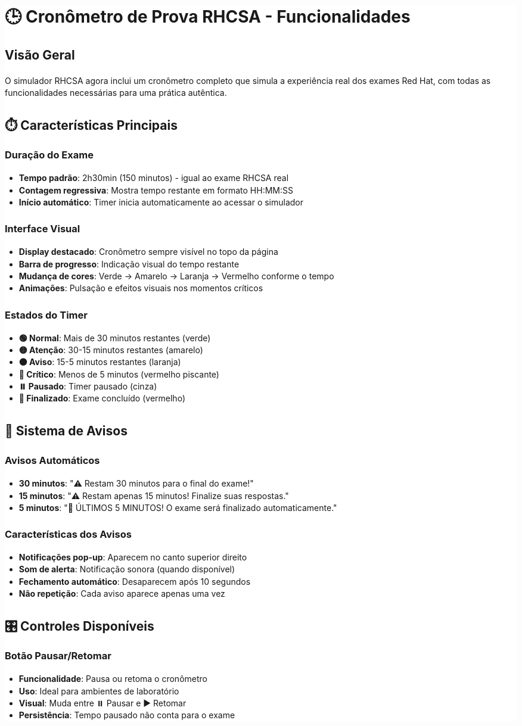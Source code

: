 # 🕒 Cronômetro de Prova RHCSA - Funcionalidades

## Visão Geral

O simulador RHCSA agora inclui um cronômetro completo que simula a experiência real dos exames Red Hat, com todas as funcionalidades necessárias para uma prática autêntica.

## ⏱️ Características Principais

### Duração do Exame
- **Tempo padrão**: 2h30min (150 minutos) - igual ao exame RHCSA real
- **Contagem regressiva**: Mostra tempo restante em formato HH:MM:SS
- **Início automático**: Timer inicia automaticamente ao acessar o simulador

### Interface Visual
- **Display destacado**: Cronômetro sempre visível no topo da página
- **Barra de progresso**: Indicação visual do tempo restante
- **Mudança de cores**: Verde → Amarelo → Laranja → Vermelho conforme o tempo
- **Animações**: Pulsação e efeitos visuais nos momentos críticos

### Estados do Timer
- **🟢 Normal**: Mais de 30 minutos restantes (verde)
- **🟡 Atenção**: 30-15 minutos restantes (amarelo)
- **🟠 Aviso**: 15-5 minutos restantes (laranja)
- **🔴 Crítico**: Menos de 5 minutos (vermelho piscante)
- **⏸️ Pausado**: Timer pausado (cinza)
- **🏁 Finalizado**: Exame concluído (vermelho)

## 🚨 Sistema de Avisos

### Avisos Automáticos
- **30 minutos**: "⚠️ Restam 30 minutos para o final do exame!"
- **15 minutos**: "⚠️ Restam apenas 15 minutos! Finalize suas respostas."
- **5 minutos**: "🚨 ÚLTIMOS 5 MINUTOS! O exame será finalizado automaticamente."

### Características dos Avisos
- **Notificações pop-up**: Aparecem no canto superior direito
- **Som de alerta**: Notificação sonora (quando disponível)
- **Fechamento automático**: Desaparecem após 10 segundos
- **Não repetição**: Cada aviso aparece apenas uma vez

## 🎛️ Controles Disponíveis

### Botão Pausar/Retomar
- **Funcionalidade**: Pausa ou retoma o cronômetro
- **Uso**: Ideal para ambientes de laboratório
- **Visual**: Muda entre ⏸️ Pausar e ▶️ Retomar
- **Persistência**: Tempo pausado não conta para o exame
